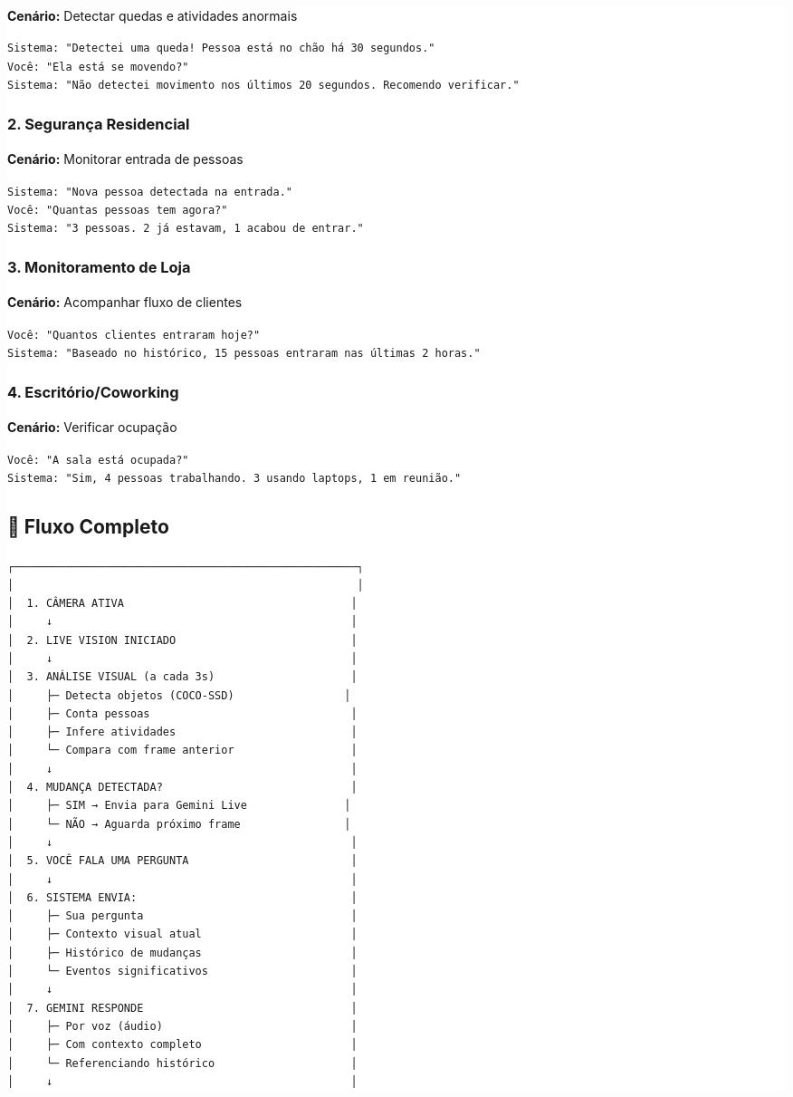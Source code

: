 **Cenário:** Detectar quedas e atividades anormais

```
Sistema: "Detectei uma queda! Pessoa está no chão há 30 segundos."
Você: "Ela está se movendo?"
Sistema: "Não detectei movimento nos últimos 20 segundos. Recomendo verificar."
```

### 2. Segurança Residencial

**Cenário:** Monitorar entrada de pessoas

```
Sistema: "Nova pessoa detectada na entrada."
Você: "Quantas pessoas tem agora?"
Sistema: "3 pessoas. 2 já estavam, 1 acabou de entrar."
```

### 3. Monitoramento de Loja

**Cenário:** Acompanhar fluxo de clientes

```
Você: "Quantos clientes entraram hoje?"
Sistema: "Baseado no histórico, 15 pessoas entraram nas últimas 2 horas."
```

### 4. Escritório/Coworking

**Cenário:** Verificar ocupação

```
Você: "A sala está ocupada?"
Sistema: "Sim, 4 pessoas trabalhando. 3 usando laptops, 1 em reunião."
```

## 🔄 Fluxo Completo

```
┌─────────────────────────────────────────────────────┐
│                                                     │
│  1. CÂMERA ATIVA                                   │
│     ↓                                              │
│  2. LIVE VISION INICIADO                           │
│     ↓                                              │
│  3. ANÁLISE VISUAL (a cada 3s)                     │
│     ├─ Detecta objetos (COCO-SSD)                 │
│     ├─ Conta pessoas                               │
│     ├─ Infere atividades                           │
│     └─ Compara com frame anterior                  │
│     ↓                                              │
│  4. MUDANÇA DETECTADA?                             │
│     ├─ SIM → Envia para Gemini Live               │
│     └─ NÃO → Aguarda próximo frame                │
│     ↓                                              │
│  5. VOCÊ FALA UMA PERGUNTA                         │
│     ↓                                              │
│  6. SISTEMA ENVIA:                                 │
│     ├─ Sua pergunta                                │
│     ├─ Contexto visual atual                       │
│     ├─ Histórico de mudanças                       │
│     └─ Eventos significativos                      │
│     ↓                                              │
│  7. GEMINI RESPONDE                                │
│     ├─ Por voz (áudio)                             │
│     ├─ Com contexto completo                       │
│     └─ Referenciando histórico                     │
│     ↓                                              │
```